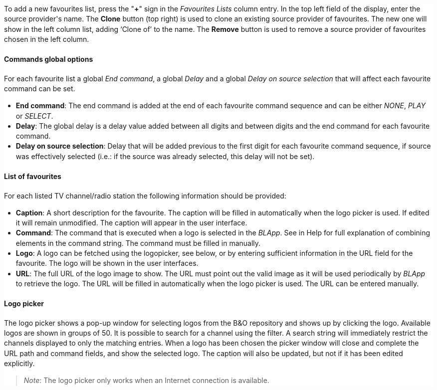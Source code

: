 To add a new favourites list, press the "**+**" sign in the _Favourites Lists_ column entry. In the top left field of the display, enter the source provider's name. The **Clone** button (top right) is used to clone an existing source provider of favourites. The new one will show in 
the left column list, adding ‘Clone of’ to the name. The **Remove** button is used to remove a source provider of favourites chosen in the left 
column.

#### Commands global options

For each favourite list a global _End command_, a global _Delay_ and a global _Delay on source selection_ that will affect each favourite command 
can be set.

+ **End command**: The end command is added at the end of each favourite command sequence and can be either _NONE_, _PLAY_ or _SELECT_.
+ **Delay**: The global delay is a delay value added between all digits and between digits and the end command for each favourite command.
+ **Delay on source selection**: Delay that will be added previous to the first digit for each favourite command sequence, if source was 
effectively selected (i.e.: if the source was already selected, this delay will not be set).

#### List of favourites

For each listed TV channel/radio station the following information should be provided:

+ **Caption**: A short description for the favourite. The caption will be filled in automatically when the logo picker is used. If edited it will 
remain unmodified. The caption will appear in the user interface.
+ **Command**: The command that is executed when a logo is selected in the _BLApp_. See in Help for full explanation of combining elements in
the command string. The command must be filled in manually.
+ **Logo**: A logo can be fetched using the logopicker, see below, or by entering sufficient information in the URL field for the favourite. The 
logo will be shown in the user interfaces.
+ **URL**: The full URL of the logo image to show. The URL must point out the valid image as it will be used periodically by _BLApp_ to retrieve 
the logo. The URL will be filled in automatically when the logo picker is used. The URL can be entered manually.

#### Logo picker

The logo picker shows a pop-up window for selecting logos from the B&O repository and shows up by clicking the logo. Available logos are
shown in groups of 50. It is possible to search for a channel using the filter. A search string will immediately restrict the channels displayed 
to only the matching entries. When a logo has been chosen the picker window will close and complete the URL path and command fields, and show the 
selected logo. The caption will also be updated, but not if it has been edited explicitly.

> _Note_: The logo picker only works when an Internet connection is available.
